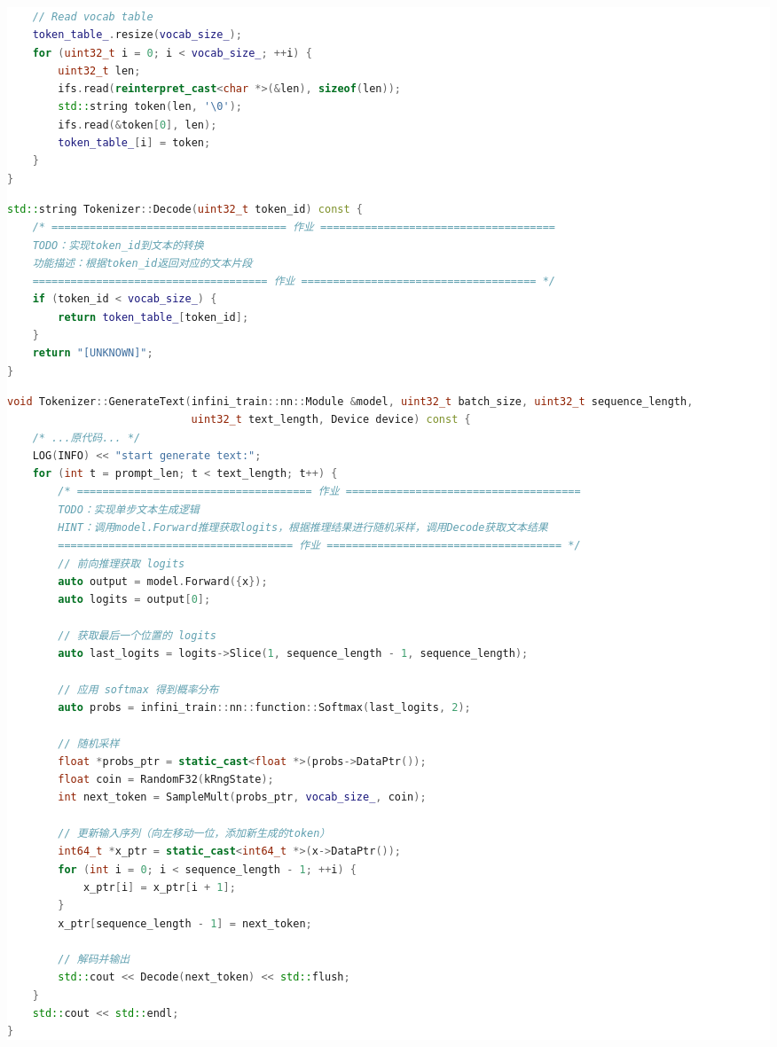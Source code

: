 ```c++
    // Read vocab table
    token_table_.resize(vocab_size_);
    for (uint32_t i = 0; i < vocab_size_; ++i) {
        uint32_t len;
        ifs.read(reinterpret_cast<char *>(&len), sizeof(len));
        std::string token(len, '\0');
        ifs.read(&token[0], len);
        token_table_[i] = token;
    }
}
```

```c++
std::string Tokenizer::Decode(uint32_t token_id) const {
    /* ===================================== 作业 =====================================
    TODO：实现token_id到文本的转换
    功能描述：根据token_id返回对应的文本片段
    ===================================== 作业 ===================================== */
    if (token_id < vocab_size_) {
        return token_table_[token_id];
    }
    return "[UNKNOWN]";
}
```

```c++
void Tokenizer::GenerateText(infini_train::nn::Module &model, uint32_t batch_size, uint32_t sequence_length,
                             uint32_t text_length, Device device) const {
    /* ...原代码... */
    LOG(INFO) << "start generate text:";
    for (int t = prompt_len; t < text_length; t++) {
        /* ===================================== 作业 =====================================
        TODO：实现单步文本生成逻辑
        HINT：调用model.Forward推理获取logits，根据推理结果进行随机采样，调用Decode获取文本结果
        ===================================== 作业 ===================================== */
        // 前向推理获取 logits
        auto output = model.Forward({x});
        auto logits = output[0];

        // 获取最后一个位置的 logits
        auto last_logits = logits->Slice(1, sequence_length - 1, sequence_length);

        // 应用 softmax 得到概率分布
        auto probs = infini_train::nn::function::Softmax(last_logits, 2);

        // 随机采样
        float *probs_ptr = static_cast<float *>(probs->DataPtr());
        float coin = RandomF32(kRngState);
        int next_token = SampleMult(probs_ptr, vocab_size_, coin);

        // 更新输入序列（向左移动一位，添加新生成的token）
        int64_t *x_ptr = static_cast<int64_t *>(x->DataPtr());
        for (int i = 0; i < sequence_length - 1; ++i) {
            x_ptr[i] = x_ptr[i + 1];
        }
        x_ptr[sequence_length - 1] = next_token;

        // 解码并输出
        std::cout << Decode(next_token) << std::flush;
    }
    std::cout << std::endl;
}
```

